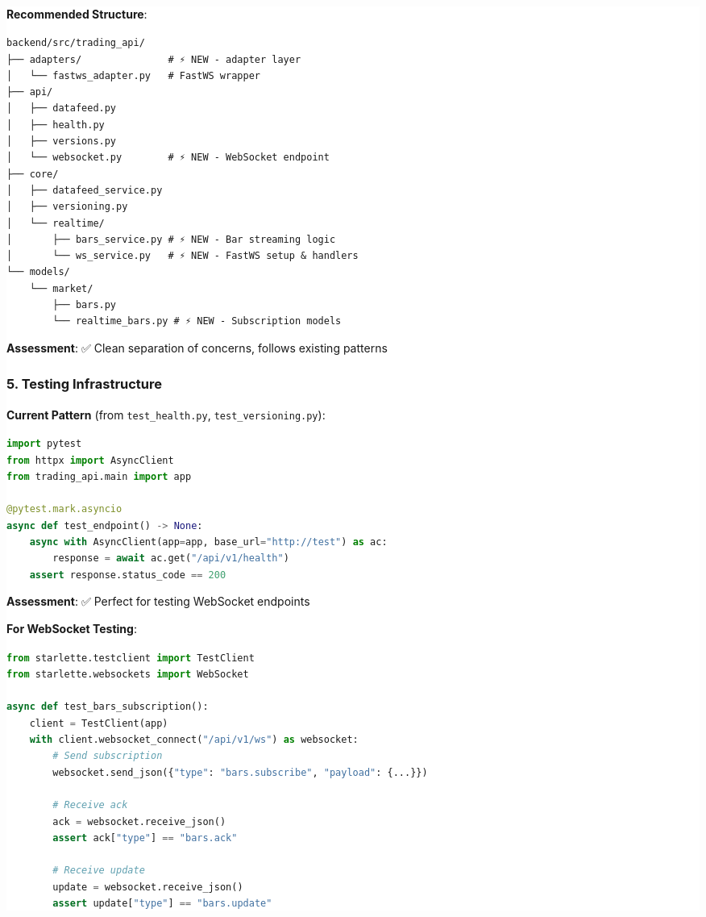 ```
```

**Recommended Structure**:
```
backend/src/trading_api/
├── adapters/               # ⚡ NEW - adapter layer
│   └── fastws_adapter.py   # FastWS wrapper
├── api/
│   ├── datafeed.py
│   ├── health.py
│   ├── versions.py
│   └── websocket.py        # ⚡ NEW - WebSocket endpoint
├── core/
│   ├── datafeed_service.py
│   ├── versioning.py
│   └── realtime/
│       ├── bars_service.py # ⚡ NEW - Bar streaming logic
│       └── ws_service.py   # ⚡ NEW - FastWS setup & handlers
└── models/
    └── market/
        ├── bars.py
        └── realtime_bars.py # ⚡ NEW - Subscription models
```

**Assessment**: ✅ Clean separation of concerns, follows existing patterns

### 5. Testing Infrastructure

**Current Pattern** (from `test_health.py`, `test_versioning.py`):
```python
import pytest
from httpx import AsyncClient
from trading_api.main import app

@pytest.mark.asyncio
async def test_endpoint() -> None:
    async with AsyncClient(app=app, base_url="http://test") as ac:
        response = await ac.get("/api/v1/health")
    assert response.status_code == 200
```

**Assessment**: ✅ Perfect for testing WebSocket endpoints

**For WebSocket Testing**:
```python
from starlette.testclient import TestClient
from starlette.websockets import WebSocket

async def test_bars_subscription():
    client = TestClient(app)
    with client.websocket_connect("/api/v1/ws") as websocket:
        # Send subscription
        websocket.send_json({"type": "bars.subscribe", "payload": {...}})
        
        # Receive ack
        ack = websocket.receive_json()
        assert ack["type"] == "bars.ack"
        
        # Receive update
        update = websocket.receive_json()
        assert update["type"] == "bars.update"
```
